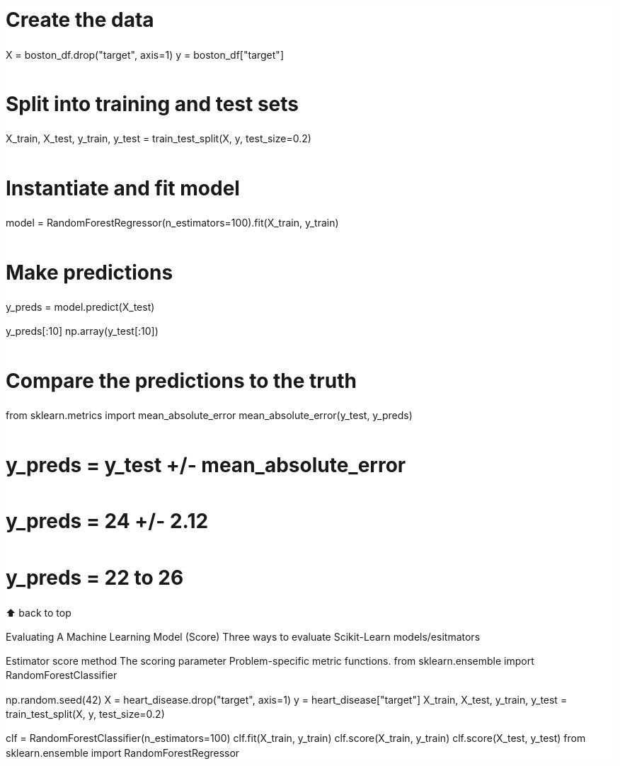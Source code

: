 # Create the data
X = boston_df.drop("target", axis=1)
y = boston_df["target"]

# Split into training and test sets
X_train, X_test, y_train, y_test = train_test_split(X, y, test_size=0.2)

# Instantiate and fit model
model = RandomForestRegressor(n_estimators=100).fit(X_train, y_train)

# Make predictions
y_preds = model.predict(X_test)

y_preds[:10]
np.array(y_test[:10])
# Compare the predictions to the truth
from sklearn.metrics import mean_absolute_error
mean_absolute_error(y_test, y_preds)

# y_preds = y_test +/- mean_absolute_error
# y_preds = 24 +/- 2.12
# y_preds = 22 to 26
⬆ back to top

Evaluating A Machine Learning Model (Score)
Three ways to evaluate Scikit-Learn models/esitmators

Estimator score method
The scoring parameter
Problem-specific metric functions.
from sklearn.ensemble import RandomForestClassifier

np.random.seed(42)
X = heart_disease.drop("target", axis=1)
y = heart_disease["target"]
X_train, X_test, y_train, y_test = train_test_split(X, y, test_size=0.2)

clf = RandomForestClassifier(n_estimators=100)
clf.fit(X_train, y_train)
clf.score(X_train, y_train)
clf.score(X_test, y_test)
from sklearn.ensemble import RandomForestRegressor
